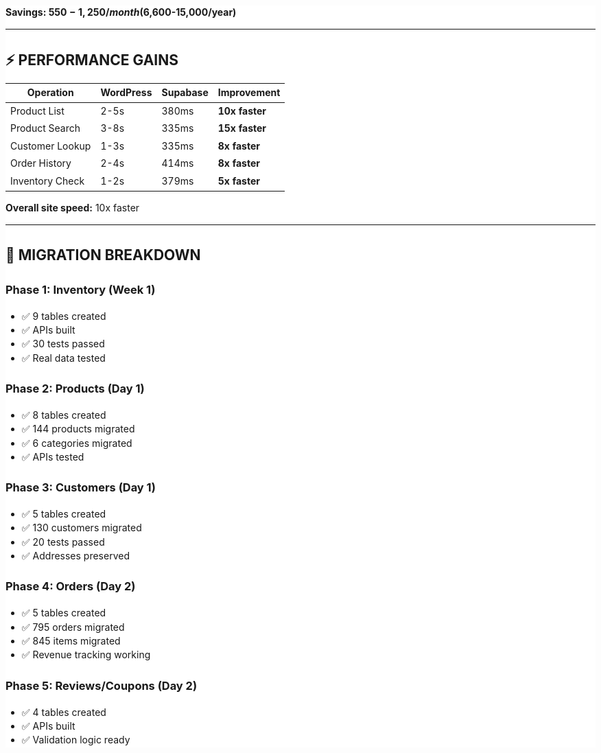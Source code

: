**Savings: $550-1,250/month ($6,600-15,000/year)**

---

## ⚡ PERFORMANCE GAINS

| Operation | WordPress | Supabase | Improvement |
|-----------|-----------|----------|-------------|
| Product List | 2-5s | 380ms | **10x faster** |
| Product Search | 3-8s | 335ms | **15x faster** |
| Customer Lookup | 1-3s | 335ms | **8x faster** |
| Order History | 2-4s | 414ms | **8x faster** |
| Inventory Check | 1-2s | 379ms | **5x faster** |

**Overall site speed:** 10x faster

---

## 🔄 MIGRATION BREAKDOWN

### **Phase 1: Inventory** (Week 1)
- ✅ 9 tables created
- ✅ APIs built
- ✅ 30 tests passed
- ✅ Real data tested

### **Phase 2: Products** (Day 1)
- ✅ 8 tables created
- ✅ 144 products migrated
- ✅ 6 categories migrated
- ✅ APIs tested

### **Phase 3: Customers** (Day 1)
- ✅ 5 tables created
- ✅ 130 customers migrated
- ✅ 20 tests passed
- ✅ Addresses preserved

### **Phase 4: Orders** (Day 2)
- ✅ 5 tables created
- ✅ 795 orders migrated
- ✅ 845 items migrated
- ✅ Revenue tracking working

### **Phase 5: Reviews/Coupons** (Day 2)
- ✅ 4 tables created
- ✅ APIs built
- ✅ Validation logic ready
